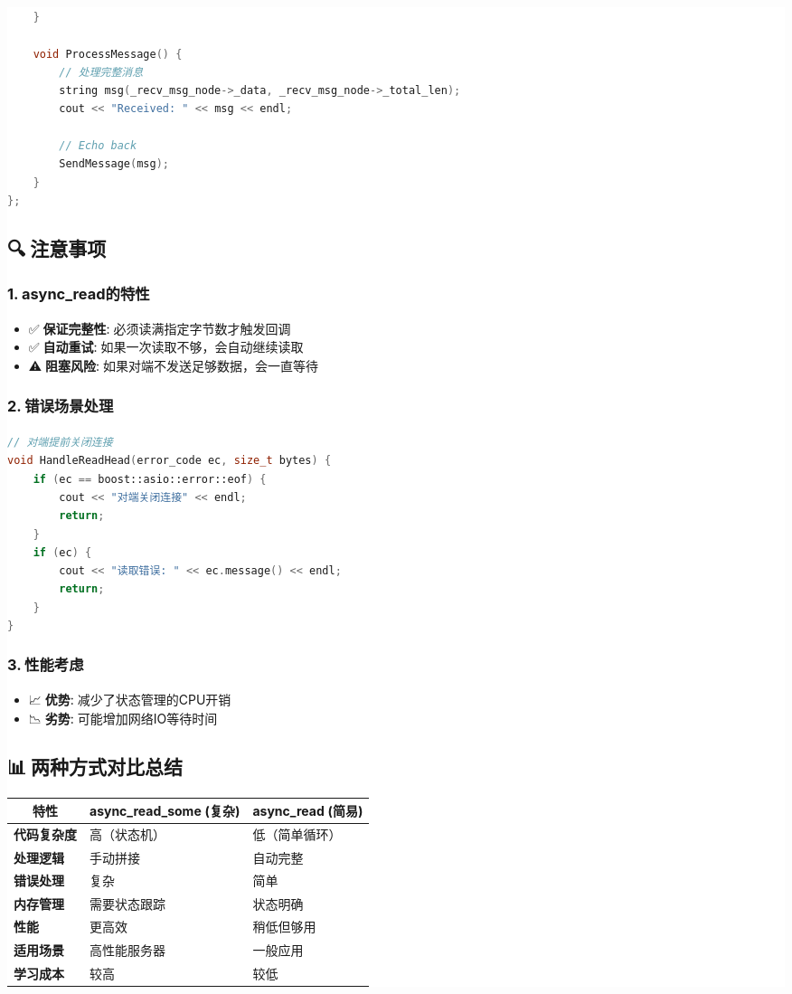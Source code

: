 ```cpp
    }
    
    void ProcessMessage() {
        // 处理完整消息
        string msg(_recv_msg_node->_data, _recv_msg_node->_total_len);
        cout << "Received: " << msg << endl;
        
        // Echo back
        SendMessage(msg);
    }
};
```

## 🔍 注意事项

### **1. async_read的特性**
- ✅ **保证完整性**: 必须读满指定字节数才触发回调
- ✅ **自动重试**: 如果一次读取不够，会自动继续读取
- ⚠️ **阻塞风险**: 如果对端不发送足够数据，会一直等待

### **2. 错误场景处理**
```cpp
// 对端提前关闭连接
void HandleReadHead(error_code ec, size_t bytes) {
    if (ec == boost::asio::error::eof) {
        cout << "对端关闭连接" << endl;
        return;
    }
    if (ec) {
        cout << "读取错误: " << ec.message() << endl;
        return;
    }
}
```

### **3. 性能考虑**
- 📈 **优势**: 减少了状态管理的CPU开销
- 📉 **劣势**: 可能增加网络IO等待时间

## 📊 两种方式对比总结

| 特性 | async_read_some (复杂) | async_read (简易) |
|------|----------------------|-------------------|
| **代码复杂度** | 高（状态机） | 低（简单循环） |
| **处理逻辑** | 手动拼接 | 自动完整 |
| **错误处理** | 复杂 | 简单 |
| **内存管理** | 需要状态跟踪 | 状态明确 |
| **性能** | 更高效 | 稍低但够用 |
| **适用场景** | 高性能服务器 | 一般应用 |
| **学习成本** | 较高 | 较低 |
